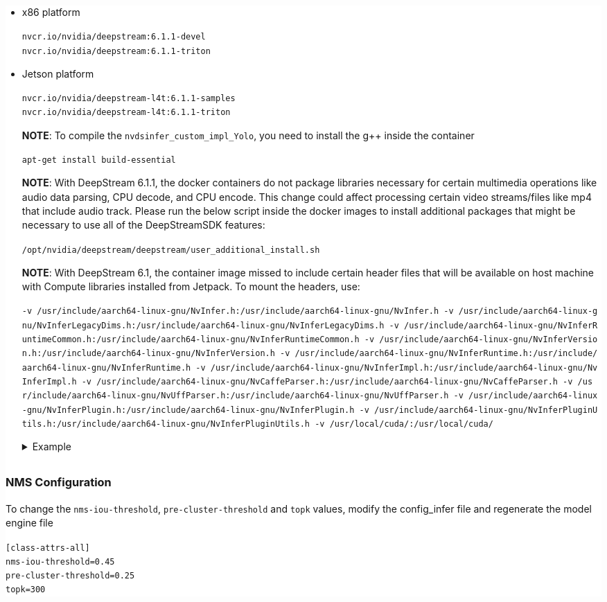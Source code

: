 * x86 platform

  ```
  nvcr.io/nvidia/deepstream:6.1.1-devel
  nvcr.io/nvidia/deepstream:6.1.1-triton
  ```

* Jetson platform

  ```
  nvcr.io/nvidia/deepstream-l4t:6.1.1-samples
  nvcr.io/nvidia/deepstream-l4t:6.1.1-triton
  ```

  **NOTE**: To compile the `nvdsinfer_custom_impl_Yolo`, you need to install the g++ inside the container

  ```
  apt-get install build-essential
  ```

  **NOTE**: With DeepStream 6.1.1, the docker containers do not package libraries necessary for certain multimedia operations like audio data parsing, CPU decode, and CPU encode. This change could affect processing certain video streams/files like mp4 that include audio track. Please run the below script inside the docker images to install additional packages that might be necessary to use all of the DeepStreamSDK features:
  
  ```
  /opt/nvidia/deepstream/deepstream/user_additional_install.sh
  ```

  **NOTE**: With DeepStream 6.1, the container image missed to include certain header files that will be available on host machine with Compute libraries installed from Jetpack. To mount the headers, use:

  ```
  -v /usr/include/aarch64-linux-gnu/NvInfer.h:/usr/include/aarch64-linux-gnu/NvInfer.h -v /usr/include/aarch64-linux-gnu/NvInferLegacyDims.h:/usr/include/aarch64-linux-gnu/NvInferLegacyDims.h -v /usr/include/aarch64-linux-gnu/NvInferRuntimeCommon.h:/usr/include/aarch64-linux-gnu/NvInferRuntimeCommon.h -v /usr/include/aarch64-linux-gnu/NvInferVersion.h:/usr/include/aarch64-linux-gnu/NvInferVersion.h -v /usr/include/aarch64-linux-gnu/NvInferRuntime.h:/usr/include/aarch64-linux-gnu/NvInferRuntime.h -v /usr/include/aarch64-linux-gnu/NvInferImpl.h:/usr/include/aarch64-linux-gnu/NvInferImpl.h -v /usr/include/aarch64-linux-gnu/NvCaffeParser.h:/usr/include/aarch64-linux-gnu/NvCaffeParser.h -v /usr/include/aarch64-linux-gnu/NvUffParser.h:/usr/include/aarch64-linux-gnu/NvUffParser.h -v /usr/include/aarch64-linux-gnu/NvInferPlugin.h:/usr/include/aarch64-linux-gnu/NvInferPlugin.h -v /usr/include/aarch64-linux-gnu/NvInferPluginUtils.h:/usr/include/aarch64-linux-gnu/NvInferPluginUtils.h -v /usr/local/cuda/:/usr/local/cuda/
  ```

  <details><summary>Example</summary></details>

##

### NMS Configuration

To change the `nms-iou-threshold`, `pre-cluster-threshold` and `topk` values, modify the config_infer file and regenerate the model engine file

```
[class-attrs-all]
nms-iou-threshold=0.45
pre-cluster-threshold=0.25
topk=300
```
